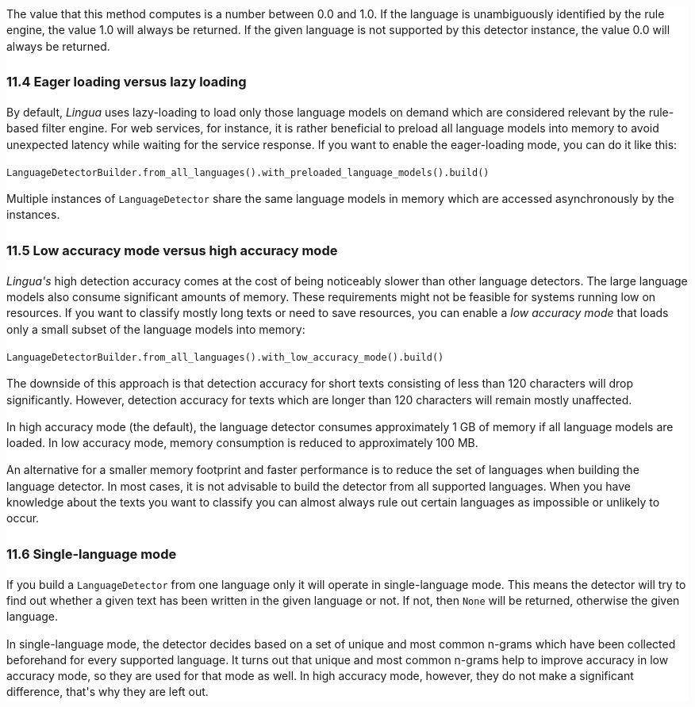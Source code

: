 The value that this method computes is a number between 0.0 and 1.0. If the
language is unambiguously identified by the rule engine, the value 1.0 will
always be returned. If the given language is not supported by this detector
instance, the value 0.0 will always be returned.

### 11.4 Eager loading versus lazy loading

By default, *Lingua* uses lazy-loading to load only those language models on
demand which are considered relevant by the rule-based filter engine. For web
services, for instance, it is rather beneficial to preload all language models
into memory to avoid unexpected latency while waiting for the service response.
If you want to enable the eager-loading mode, you can do it like this:

```python
LanguageDetectorBuilder.from_all_languages().with_preloaded_language_models().build()
```

Multiple instances of `LanguageDetector` share the same language models in
memory which are accessed asynchronously by the instances.

### 11.5 Low accuracy mode versus high accuracy mode

*Lingua's* high detection accuracy comes at the cost of being noticeably slower
than other language detectors. The large language models also consume significant
amounts of memory. These requirements might not be feasible for systems running low
on resources. If you want to classify mostly long texts or need to save resources,
you can enable a *low accuracy mode* that loads only a small subset of the language
models into memory:

```python
LanguageDetectorBuilder.from_all_languages().with_low_accuracy_mode().build()
```

The downside of this approach is that detection accuracy for short texts consisting
of less than 120 characters will drop significantly. However, detection accuracy for
texts which are longer than 120 characters will remain mostly unaffected.

In high accuracy mode (the default), the language detector consumes approximately
1 GB of memory if all language models are loaded. In low accuracy mode, memory
consumption is reduced to approximately 100 MB.

An alternative for a smaller memory footprint and faster performance is to reduce the set
of languages when building the language detector. In most cases, it is not advisable to
build the detector from all supported languages. When you have knowledge about
the texts you want to classify you can almost always rule out certain languages as impossible
or unlikely to occur.

### 11.6 Single-language mode

If you build a `LanguageDetector` from one language only it will operate in single-language mode.
This means the detector will try to find out whether a given text has been written in the given language or not.
If not, then `None` will be returned, otherwise the given language.

In single-language mode, the detector decides based on a set of unique and most common n-grams which
have been collected beforehand for every supported language. It turns out that unique and most common
n-grams help to improve accuracy in low accuracy mode, so they are used for that mode as well. In high
accuracy mode, however, they do not make a significant difference, that's why they are left out.
